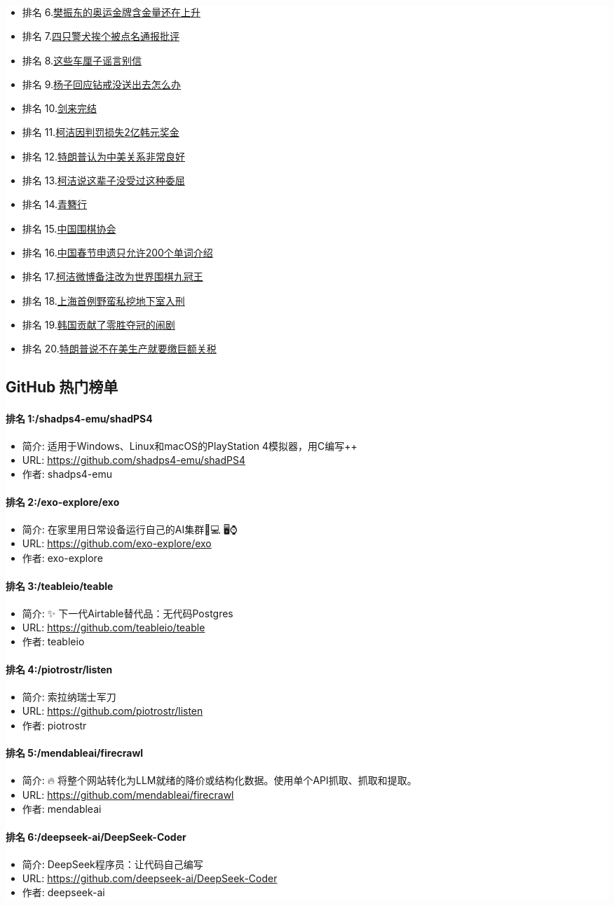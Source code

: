 - 排名 6.[樊振东的奥运金牌含金量还在上升](https://s.weibo.com/weibo?q=樊振东的奥运金牌含金量还在上升)

- 排名 7.[四只警犬挨个被点名通报批评](https://s.weibo.com/weibo?q=四只警犬挨个被点名通报批评)

- 排名 8.[这些车厘子谣言别信](https://s.weibo.com/weibo?q=这些车厘子谣言别信)

- 排名 9.[杨子回应钻戒没送出去怎么办](https://s.weibo.com/weibo?q=杨子回应钻戒没送出去怎么办)

- 排名 10.[剑来完结](https://s.weibo.com/weibo?q=剑来完结)

- 排名 11.[柯洁因判罚损失2亿韩元奖金](https://s.weibo.com/weibo?q=柯洁因判罚损失2亿韩元奖金)

- 排名 12.[特朗普认为中美关系非常良好](https://s.weibo.com/weibo?q=特朗普认为中美关系非常良好)

- 排名 13.[柯洁说这辈子没受过这种委屈](https://s.weibo.com/weibo?q=柯洁说这辈子没受过这种委屈)

- 排名 14.[青簪行](https://s.weibo.com/weibo?q=青簪行)

- 排名 15.[中国围棋协会](https://s.weibo.com/weibo?q=中国围棋协会)

- 排名 16.[中国春节申遗只允许200个单词介绍](https://s.weibo.com/weibo?q=中国春节申遗只允许200个单词介绍)

- 排名 17.[柯洁微博备注改为世界围棋九冠王](https://s.weibo.com/weibo?q=柯洁微博备注改为世界围棋九冠王)

- 排名 18.[上海首例野蛮私挖地下室入刑](https://s.weibo.com/weibo?q=上海首例野蛮私挖地下室入刑)

- 排名 19.[韩国贡献了零胜夺冠的闹剧](https://s.weibo.com/weibo?q=韩国贡献了零胜夺冠的闹剧)

- 排名 20.[特朗普说不在美生产就要缴巨额关税](https://s.weibo.com/weibo?q=特朗普说不在美生产就要缴巨额关税)
## GitHub 热门榜单

#### 排名 1:/shadps4-emu/shadPS4
- 简介: 适用于Windows、Linux和macOS的PlayStation 4模拟器，用C编写++
- URL: https://github.com/shadps4-emu/shadPS4
- 作者: shadps4-emu 

#### 排名 2:/exo-explore/exo
- 简介: 在家里用日常设备运行自己的AI集群📱💻 🖥️⌚
- URL: https://github.com/exo-explore/exo
- 作者: exo-explore 

#### 排名 3:/teableio/teable
- 简介: ✨ 下一代Airtable替代品：无代码Postgres
- URL: https://github.com/teableio/teable
- 作者: teableio 

#### 排名 4:/piotrostr/listen
- 简介: 索拉纳瑞士军刀
- URL: https://github.com/piotrostr/listen
- 作者: piotrostr 

#### 排名 5:/mendableai/firecrawl
- 简介: 🔥 将整个网站转化为LLM就绪的降价或结构化数据。使用单个API抓取、抓取和提取。
- URL: https://github.com/mendableai/firecrawl
- 作者: mendableai 

#### 排名 6:/deepseek-ai/DeepSeek-Coder
- 简介: DeepSeek程序员：让代码自己编写
- URL: https://github.com/deepseek-ai/DeepSeek-Coder
- 作者: deepseek-ai 
